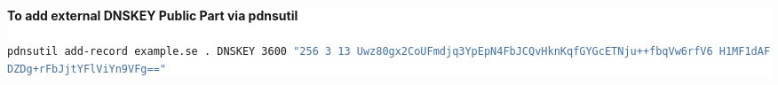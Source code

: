 
#### To add external DNSKEY Public Part via pdnsutil
```bash
pdnsutil add-record example.se . DNSKEY 3600 "256 3 13 Uwz80gx2CoUFmdjq3YpEpN4FbJCQvHknKqfGYGcETNju++fbqVw6rfV6 H1MF1dAFDZDg+rFbJjtYFlViYn9VFg=="
```
